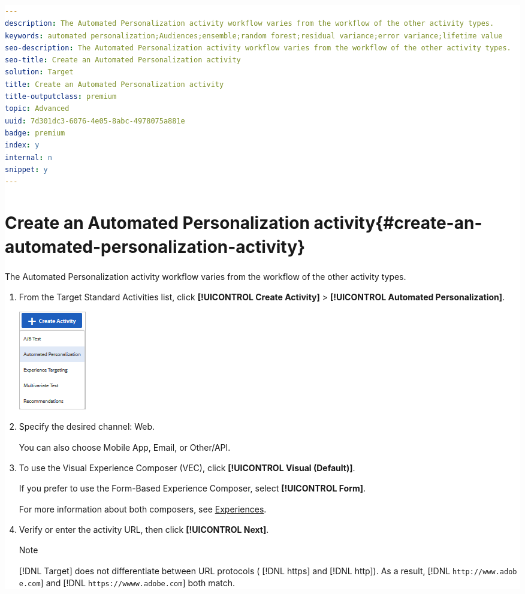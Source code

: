 ```yaml
---
description: The Automated Personalization activity workflow varies from the workflow of the other activity types.
keywords: automated personalization;Audiences;ensemble;random forest;residual variance;error variance;lifetime value
seo-description: The Automated Personalization activity workflow varies from the workflow of the other activity types.
seo-title: Create an Automated Personalization activity
solution: Target
title: Create an Automated Personalization activity
title-outputclass: premium
topic: Advanced
uuid: 7d301dc3-6076-4e05-8abc-4978075a881e
badge: premium
index: y
internal: n
snippet: y
---
```


# Create an Automated Personalization activity{#create-an-automated-personalization-activity}

The Automated Personalization activity workflow varies from the workflow of the other activity types.

1. From the Target Standard Activities list, click **[!UICONTROL Create Activity]** > **[!UICONTROL Automated Personalization]**.

   ![](assets/ap_create.png)

1. Specify the desired channel: Web.

   You can also choose Mobile App, Email, or Other/API. 

1. To use the Visual Experience Composer (VEC), click **[!UICONTROL Visual (Default)]**.

   If you prefer to use the Form-Based Experience Composer, select **[!UICONTROL Form]**.

   For more information about both composers, see [Experiences](../../c-experiences/c-experiences.md#concept_A2E10F6AFB3D4AEAB6951EE14688848D). 
1. Verify or enter the activity URL, then click **[!UICONTROL Next]**.

   >[!NOTE]
   >
   >[!DNL Target] does not differentiate between URL protocols ( [!DNL https] and [!DNL http]). As a result, [!DNL `http://www.adobe.com`] and [!DNL `https://wwww.adobe.com`] both match.
